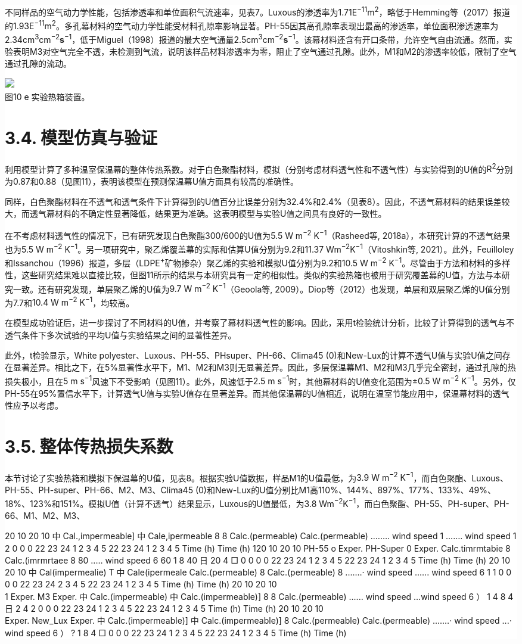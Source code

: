 不同样品的空气动力学性能，包括渗透率和单位面积气流速率，见表7。Luxous的渗透率为$1.71\mathrm{E}^{-11}\mathrm{m}^2$，略低于Hemming等（2017）报道的$1.93\mathrm{E}^{-11}\mathrm{m}^2$。多孔幕材料的空气动力学性能受材料孔隙率影响显著。PH-55因其高孔隙率表现出最高的渗透率，单位面积渗透速率为$2.34\mathrm{cm}^3\mathrm{cm}^{-2}\mathbf{s}^{-1}$，低于Miguel（1998）报道的最大空气通量$2.5\mathrm{cm}^3\mathrm{cm}^{-2}\mathbf{s}^{-1}$。该幕材料还含有开口条带，允许空气自由流通。然而，实验表明M3对空气完全不透，未检测到气流，说明该样品材料渗透率为零，阻止了空气通过孔隙。此外，M1和M2的渗透率较低，限制了空气通过孔隙的流动。

![](images/ad8a917fca055a4ae23affb8111a7600337fe9284762061ce8efb1b8b5564b07.jpg)  
图10 e 实验热箱装置。

# 3.4. 模型仿真与验证

利用模型计算了多种温室保温幕的整体传热系数。对于白色聚酯材料，模拟（分别考虑材料透气性和不透气性）与实验得到的U值的$\scriptstyle { \mathrm { \mathrm { R } } } ^ { 2 }$分别为0.87和0.88（见图11），表明该模型在预测保温幕U值方面具有较高的准确性。

同样，白色聚酯材料在不透气和透气条件下计算得到的U值百分比误差分别为$32.4\%$和$2.4\%$（见表8）。因此，不透气幕材料的结果误差较大，而透气幕材料的不确定性显著降低，结果更为准确。这表明模型与实验U值之间具有良好的一致性。

在不考虑材料透气性的情况下，已有研究发现白色聚酯300/600的U值为$5.5\ \mathrm{W}\ \mathrm{m}^{-2}\ \mathrm{K}^{-1}$（Rasheed等, 2018a），本研究计算的不透气结果也为$5.5\ \mathrm{W}\ \mathrm{m}^{-2}\ \mathrm{K}^{-1}$。另一项研究中，聚乙烯覆盖幕的实际和估算U值分别为9.2和11.37 W$\mathrm{m}^{-2}\mathrm{K}^{-1}$（Vitoshkin等, 2021）。此外，Feuilloley和Issanchou（1996）报道，多层（LDPE$^+$矿物掺杂）聚乙烯的实验和模拟U值分别为9.2和$10.5\ \mathrm{W}\ \mathrm{m}^{-2}\ \mathrm{K}^{-1}$。尽管由于方法和材料的多样性，这些研究结果难以直接比较，但图11所示的结果与本研究具有一定的相似性。类似的实验热箱也被用于研究覆盖幕的U值，方法与本研究一致。还有研究发现，单层聚乙烯的U值为$9.7\ \mathrm{W}\ \mathrm{m}^{-2}\ \mathrm{K}^{-1}$（Geoola等, 2009）。Diop等（2012）也发现，单层和双层聚乙烯的U值分别为7.7和$10.4\ \mathrm{W}\ \mathrm{m}^{-2}\ \mathrm{K}^{-1}$，均较高。

在模型成功验证后，进一步探讨了不同材料的U值，并考察了幕材料透气性的影响。因此，采用t检验统计分析，比较了计算得到的透气与不透气条件下多次试验的平均U值与实验结果之间的显著性差异。

此外，t检验显示，White polyester、Luxous、PH-55、PHsuper、PH-66、Clima45 (0)和New-Lux的计算不透气U值与实验U值之间存在显著差异。相比之下，在$5\%$显著性水平下，M1、M2和M3则无显著差异。因此，多层保温幕M1、M2和M3几乎完全密封，通过孔隙的热损失极小，且在$5\ \mathrm{m}\ \mathrm{s}^{-1}$风速下不受影响（见图11）。此外，风速低于$2.5\ \mathrm{m}\ \mathrm{s}^{-1}$时，其他幕材料的U值变化范围为$\pm0.5\ \mathrm{W}\ \mathrm{m}^{-2}\ \mathrm{K}^{-1}$。另外，仅PH-55在$95\%$置信水平下，计算透气U值与实验U值存在显著差异。而其他保温幕的U值相近，说明在温室节能应用中，保温幕材料的透气性应予以考虑。

# 3.5. 整体传热损失系数

本节讨论了实验热箱和模拟下保温幕的U值，见表8。根据实验U值数据，样品M1的U值最低，为$3.9\ \mathrm{W}\ \mathrm{m}^{-2}\ \mathrm{K}^{-1}$，而白色聚酯、Luxous、PH-55、PH-super、PH-66、M2、M3、Clima45 (0)和New-Lux的U值分别比M1高$110\%$、$144\%$、$897\%$、$177\%$、$133\%$、$49\%$、$18\%$、$123\%$和$151\%$。模拟U值（计算不透气）结果显示，Luxous的U值最低，为3.8 W$\mathrm{m}^{-2}\mathrm{K}^{-1}$，而白色聚酯、PH-55、PH-super、PH-66、M1、M2、M3、

20 10 20 10 中 Cal.,impermeable] 中 Cale,ipermeable 8 8 Calc.(permeable) Calc.(permeable) .……. wind speed 1 ...…. wind speed 1 2 0 0 0 22 23 24 1 2 3 4 5 22 23 24 1 2 3 4 5 Time (h) Time (h) 120 10 20 10 PH-55 o Exper. PH-Super 0 Exper. Calc.timrmtabie 8 Calc.(imrmrtaee 8 80 ..… wind speed 6 60 1 8 40 日 20 4 □ 0 0 0 0 22 23 24 1 2 3 4 5 22 23 24 1 2 3 4 5 Time (h) Time (h) 20 10 20 10 中 Cal(impermealie) T 中 Cale(ipermeale Calc.(permeable) 8 Calc.(permeable) 8 ....…· wind speed ...... wind speed 6 1 1 0 0 0 0 22 23 24 2 3 4 5 22 23 24 1 2 3 4 5 Time (h) Time (h) 20 10 20 10   
1 Exper. M3 Exper. 中 Calc.(impermeable) 中 Calc.(impermeable)] 8 8 Calc.(permeable) ...... wind speed …wind speed 6 ） 1 4 8 4 日 2 4 2 0 0 0 22 23 24 1 2 3 4 5 22 23 24 1 2 3 4 5 Time (h) Time (h) 20 10 20 10   
Exper. New_Lux Exper. 中 Calc.(impermeable)] 中 Calc.(impermeable)] 8 Calc.(permeable) Calc.(permeable) ....…· wind speed ...· wind speed 6 ） ? 1 8 4 □ 0 0 0 22 23 24 1 2 3 4 5 22 23 24 1 2 3 4 5 Time (h) Time (h)
